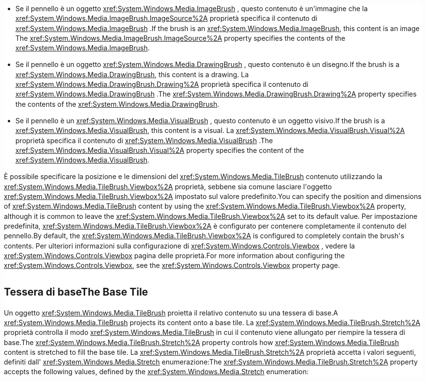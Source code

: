 - <span data-ttu-id="23c28-121">Se il pennello è un oggetto <xref:System.Windows.Media.ImageBrush> , questo contenuto è un'immagine che la <xref:System.Windows.Media.ImageBrush.ImageSource%2A> proprietà specifica il contenuto di <xref:System.Windows.Media.ImageBrush> .</span><span class="sxs-lookup"><span data-stu-id="23c28-121">If the brush is an <xref:System.Windows.Media.ImageBrush>, this content is an image The <xref:System.Windows.Media.ImageBrush.ImageSource%2A> property specifies the contents of the <xref:System.Windows.Media.ImageBrush>.</span></span>  
  
- <span data-ttu-id="23c28-122">Se il pennello è un oggetto <xref:System.Windows.Media.DrawingBrush> , questo contenuto è un disegno.</span><span class="sxs-lookup"><span data-stu-id="23c28-122">If the brush is a <xref:System.Windows.Media.DrawingBrush>, this content is a drawing.</span></span> <span data-ttu-id="23c28-123">La <xref:System.Windows.Media.DrawingBrush.Drawing%2A> proprietà specifica il contenuto di <xref:System.Windows.Media.DrawingBrush> .</span><span class="sxs-lookup"><span data-stu-id="23c28-123">The <xref:System.Windows.Media.DrawingBrush.Drawing%2A> property specifies the contents of the <xref:System.Windows.Media.DrawingBrush>.</span></span>  
  
- <span data-ttu-id="23c28-124">Se il pennello è un <xref:System.Windows.Media.VisualBrush> , questo contenuto è un oggetto visivo.</span><span class="sxs-lookup"><span data-stu-id="23c28-124">If the brush is a <xref:System.Windows.Media.VisualBrush>, this content is a visual.</span></span> <span data-ttu-id="23c28-125">La <xref:System.Windows.Media.VisualBrush.Visual%2A> proprietà specifica il contenuto di <xref:System.Windows.Media.VisualBrush> .</span><span class="sxs-lookup"><span data-stu-id="23c28-125">The <xref:System.Windows.Media.VisualBrush.Visual%2A> property specifies the content of the <xref:System.Windows.Media.VisualBrush>.</span></span>  
  
 <span data-ttu-id="23c28-126">È possibile specificare la posizione e le dimensioni del <xref:System.Windows.Media.TileBrush> contenuto utilizzando la <xref:System.Windows.Media.TileBrush.Viewbox%2A> proprietà, sebbene sia comune lasciare l'oggetto <xref:System.Windows.Media.TileBrush.Viewbox%2A> impostato sul valore predefinito.</span><span class="sxs-lookup"><span data-stu-id="23c28-126">You can specify the position and dimensions of <xref:System.Windows.Media.TileBrush> content by using the <xref:System.Windows.Media.TileBrush.Viewbox%2A> property, although it is common to leave the <xref:System.Windows.Media.TileBrush.Viewbox%2A> set to its default value.</span></span> <span data-ttu-id="23c28-127">Per impostazione predefinita, <xref:System.Windows.Media.TileBrush.Viewbox%2A> è configurato per contenere completamente il contenuto del pennello.</span><span class="sxs-lookup"><span data-stu-id="23c28-127">By default, the <xref:System.Windows.Media.TileBrush.Viewbox%2A> is configured to completely contain the brush's contents.</span></span> <span data-ttu-id="23c28-128">Per ulteriori informazioni sulla configurazione di <xref:System.Windows.Controls.Viewbox> , vedere la <xref:System.Windows.Controls.Viewbox> pagina delle proprietà.</span><span class="sxs-lookup"><span data-stu-id="23c28-128">For more information about configuring the <xref:System.Windows.Controls.Viewbox>, see the <xref:System.Windows.Controls.Viewbox> property page.</span></span>  
  
<a name="thebasetile"></a>
## <a name="the-base-tile"></a><span data-ttu-id="23c28-129">Tessera di base</span><span class="sxs-lookup"><span data-stu-id="23c28-129">The Base Tile</span></span>  
 <span data-ttu-id="23c28-130">Un oggetto <xref:System.Windows.Media.TileBrush> proietta il relativo contenuto su una tessera di base.</span><span class="sxs-lookup"><span data-stu-id="23c28-130">A <xref:System.Windows.Media.TileBrush> projects its content onto a base tile.</span></span> <span data-ttu-id="23c28-131">La <xref:System.Windows.Media.TileBrush.Stretch%2A> proprietà controlla il modo <xref:System.Windows.Media.TileBrush> in cui il contenuto viene allungato per riempire la tessera di base.</span><span class="sxs-lookup"><span data-stu-id="23c28-131">The <xref:System.Windows.Media.TileBrush.Stretch%2A> property controls how <xref:System.Windows.Media.TileBrush> content is stretched to fill the base tile.</span></span> <span data-ttu-id="23c28-132">La <xref:System.Windows.Media.TileBrush.Stretch%2A> proprietà accetta i valori seguenti, definiti dall' <xref:System.Windows.Media.Stretch> enumerazione:</span><span class="sxs-lookup"><span data-stu-id="23c28-132">The <xref:System.Windows.Media.TileBrush.Stretch%2A> property accepts the following values, defined by the <xref:System.Windows.Media.Stretch> enumeration:</span></span>  
  